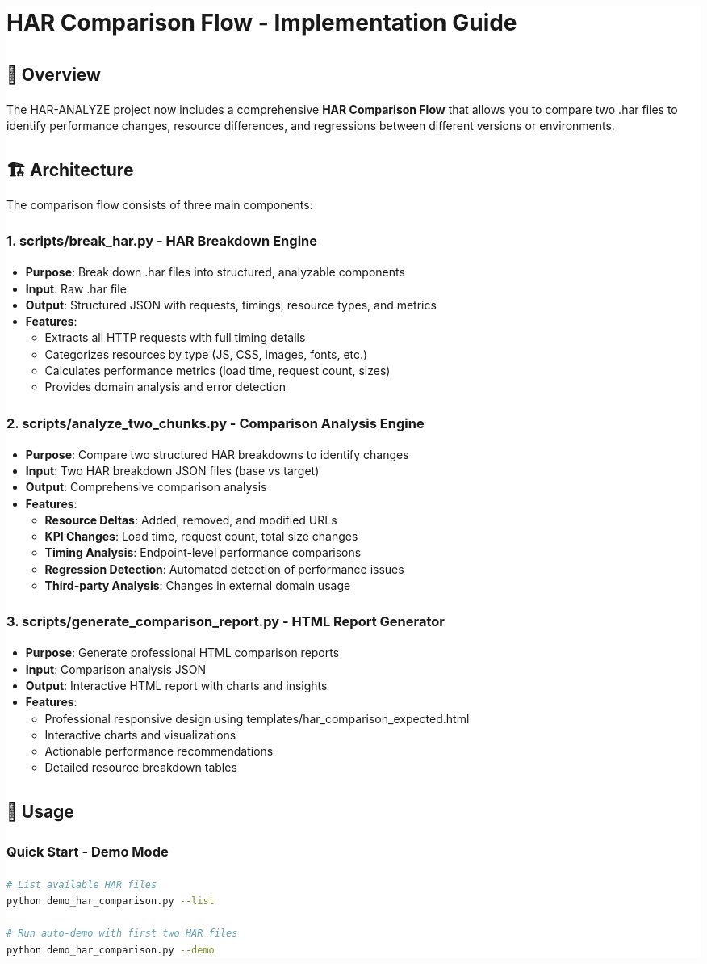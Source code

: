 # HAR Comparison Flow - Implementation Guide

## 🎯 Overview

The HAR-ANALYZE project now includes a comprehensive **HAR Comparison Flow** that allows you to compare two .har files to identify performance changes, resource differences, and regressions between different versions or environments.

## 🏗️ Architecture

The comparison flow consists of three main components:

### 1. **scripts/break_har.py** - HAR Breakdown Engine
- **Purpose**: Break down .har files into structured, analyzable components
- **Input**: Raw .har file
- **Output**: Structured JSON with requests, timings, resource types, and metrics
- **Features**:
  - Extracts all HTTP requests with full timing details
  - Categorizes resources by type (JS, CSS, images, fonts, etc.)
  - Calculates performance metrics (load time, request count, sizes)
  - Provides domain analysis and error detection

### 2. **scripts/analyze_two_chunks.py** - Comparison Analysis Engine
- **Purpose**: Compare two structured HAR breakdowns to identify changes
- **Input**: Two HAR breakdown JSON files (base vs target)
- **Output**: Comprehensive comparison analysis
- **Features**:
  - **Resource Deltas**: Added, removed, and modified URLs
  - **KPI Changes**: Load time, request count, total size changes
  - **Timing Analysis**: Endpoint-level performance comparisons
  - **Regression Detection**: Automated detection of performance issues
  - **Third-party Analysis**: Changes in external domain usage

### 3. **scripts/generate_comparison_report.py** - HTML Report Generator
- **Purpose**: Generate professional HTML comparison reports
- **Input**: Comparison analysis JSON
- **Output**: Interactive HTML report with charts and insights
- **Features**:
  - Professional responsive design using templates/har_comparison_expected.html
  - Interactive charts and visualizations
  - Actionable performance recommendations
  - Detailed resource breakdown tables

## 🚀 Usage

### Quick Start - Demo Mode
```bash
# List available HAR files
python demo_har_comparison.py --list

# Run auto-demo with first two HAR files
python demo_har_comparison.py --demo
```
